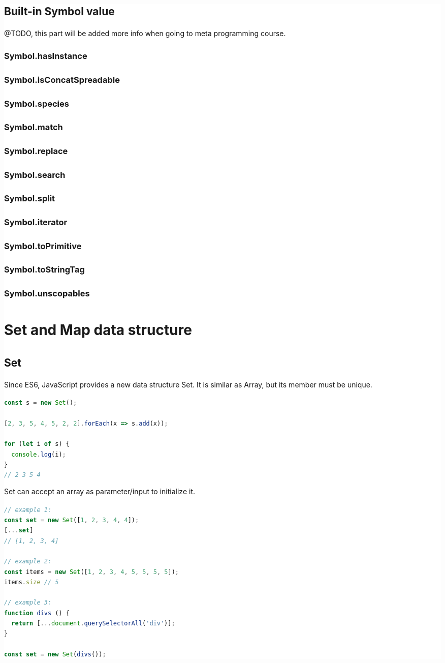 ## Built-in Symbol value
@TODO, this part will be added more info when going to meta programming course. 
### Symbol.hasInstance

### Symbol.isConcatSpreadable

### Symbol.species

### Symbol.match

### Symbol.replace

### Symbol.search

### Symbol.split

### Symbol.iterator

### Symbol.toPrimitive


### Symbol.toStringTag


### Symbol.unscopables


# Set and Map data structure
## Set
Since ES6, JavaScript provides a new data structure Set. It is similar as Array, but its member must be unique. 
```javascript
const s = new Set();

[2, 3, 5, 4, 5, 2, 2].forEach(x => s.add(x));

for (let i of s) {
  console.log(i);
}
// 2 3 5 4
```

Set can accept an array as parameter/input to initialize it. 
```javascript
// example 1:
const set = new Set([1, 2, 3, 4, 4]);
[...set]
// [1, 2, 3, 4]

// example 2:
const items = new Set([1, 2, 3, 4, 5, 5, 5, 5]);
items.size // 5

// example 3:
function divs () {
  return [...document.querySelectorAll('div')];
}

const set = new Set(divs());
```

  [propKey]: true,
  ['a' + 'bc']: 123
  [keyA]: 'valueA',
  [keyB]: 'valueB'
  [mySymbol]: 'Hello!'